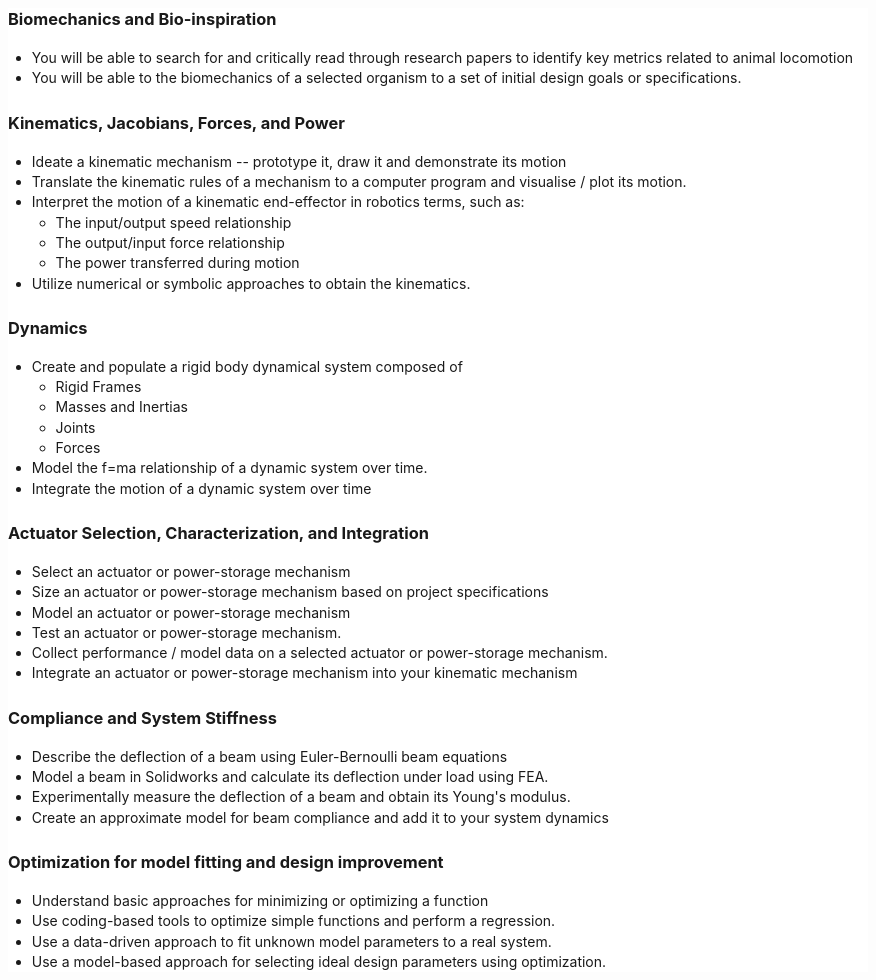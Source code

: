 ### Biomechanics and Bio-inspiration

* You will be able to search for and critically read through research papers to identify key metrics related to animal locomotion
* You will be able to the biomechanics of a selected organism to a set of initial design goals or specifications.




### Kinematics, Jacobians, Forces, and Power

* Ideate a kinematic mechanism --  prototype it, draw it and demonstrate its motion
* Translate the kinematic rules of a mechanism to a computer program and visualise / plot its motion.
* Interpret the motion of a kinematic end-effector in robotics terms, such as:
    * The input/output speed relationship
    * The output/input force relationship
    * The power transferred during motion
* Utilize numerical or symbolic approaches to obtain the kinematics.

### Dynamics

* Create and populate a rigid body dynamical system composed of
    * Rigid Frames
    * Masses and Inertias
    * Joints
    * Forces
* Model the f=ma relationship of a dynamic system over time.
* Integrate the motion of a dynamic system over time

### Actuator Selection, Characterization, and Integration

* Select an actuator or power-storage mechanism
* Size an actuator or power-storage mechanism based on project specifications
* Model an actuator or power-storage mechanism
* Test an actuator or power-storage mechanism.
* Collect performance / model data on a selected actuator or power-storage mechanism.
* Integrate an actuator or power-storage mechanism into your kinematic mechanism

### Compliance and System Stiffness

* Describe the deflection of a beam using Euler-Bernoulli beam equations
* Model a beam in Solidworks and calculate its deflection under load using FEA.
* Experimentally measure the deflection of a beam and obtain its Young's modulus.
* Create an approximate model for beam compliance and add it to your system dynamics

### Optimization for model fitting and design improvement

* Understand basic approaches for minimizing or optimizing a function
* Use coding-based tools to optimize simple functions and perform a regression.
* Use a data-driven approach to fit unknown model parameters to a real system.
* Use a model-based approach for selecting ideal design parameters using optimization.
